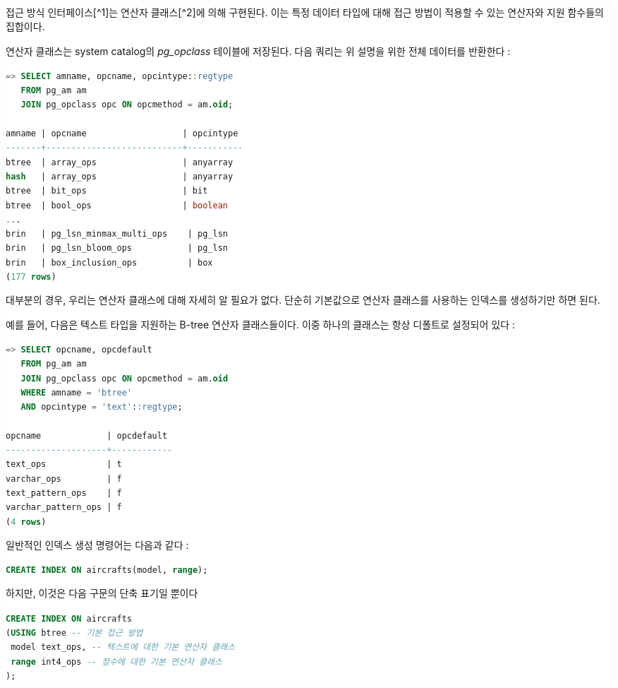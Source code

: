 
접근 방식 인터페이스[^1]는 연산자 클래스[^2]에 의해 구현된다. 이는 특정 데이터 타입에 대해 접근 방법이 적용할 수 있는 연산자와 지원 함수들의 집합이다.

연산자 클래스는 system catalog의 *pg_opclass* 테이블에 저장된다. 
다음 쿼리는 위 설명을 위한 전체 데이터를 반환한다 : 


```sql
=> SELECT amname, opcname, opcintype::regtype
   FROM pg_am am
   JOIN pg_opclass opc ON opcmethod = am.oid;

amname | opcname                   | opcintype
-------+---------------------------+-----------
btree  | array_ops                 | anyarray
hash   | array_ops                 | anyarray
btree  | bit_ops                   | bit
btree  | bool_ops                  | boolean
...
brin   | pg_lsn_minmax_multi_ops    | pg_lsn
brin   | pg_lsn_bloom_ops           | pg_lsn
brin   | box_inclusion_ops          | box
(177 rows)
```

대부분의 경우, 우리는 연산자 클래스에 대해 자세히 알 필요가 없다. 단순히 기본값으로 연산자 클래스를 사용하는 인덱스를 생성하기만 하면 된다.

예를 들어, 다음은 텍스트 타입을 지원하는 B-tree 연산자 클래스들이다. 이중 하나의 클래스는 항상 디폴트로 설정되어 있다 : 

```sql
=> SELECT opcname, opcdefault
   FROM pg_am am
   JOIN pg_opclass opc ON opcmethod = am.oid
   WHERE amname = 'btree'
   AND opcintype = 'text'::regtype;

opcname             | opcdefault
--------------------+------------
text_ops            | t
varchar_ops         | f
text_pattern_ops    | f
varchar_pattern_ops | f
(4 rows)

```

일반적인 인덱스 생성 명령어는 다음과 같다 : 

``` SQL
CREATE INDEX ON aircrafts(model, range);
```

하지만, 이것은 다음 구문의 단축 표기일 뿐이다 

```sql
CREATE INDEX ON aircrafts
(USING btree -- 기본 접근 방법
 model text_ops, -- 텍스트에 대한 기본 연산자 클래스
 range int4_ops -- 정수에 대한 기본 연산자 클래스
);
```


[^3]: 정렬 규칙 https://www.postgresql.org/docs/14/collation.html
[^4]: C는 문자열을 바이트 별로 단순 비교하는 방식인데, 쓸 일은 없다. 보통 지역별 UTF-8등을 쓴다
